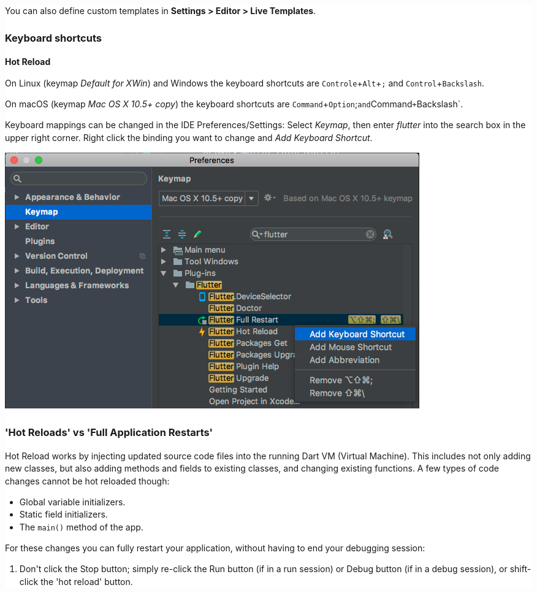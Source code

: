 You can also define custom templates in **Settings > Editor > Live Templates**.

### Keyboard shortcuts

**Hot Reload**

On Linux (keymap _Default for XWin_) and Windows the keyboard shortcuts
are `Controle`+`Alt`+`;` and `Control`+`Backslash`.

On macOS (keymap _Mac OS X 10.5+ copy_) the keyboard shortcuts are
`Command`+`Option`;` and `Command`+`Backslash`.

Keyboard mappings can be changed in the IDE Preferences/Settings: Select
*Keymap*, then enter _flutter_ into the search box in the upper right corner.
Right click the binding you want to change and _Add Keyboard Shortcut_.

![IntelliJ Settings Keymap](images/keymap-settings-flutter-plugin.png)

### 'Hot Reloads' vs 'Full Application Restarts'

Hot Reload works by injecting updated source code files into the running Dart VM
(Virtual Machine). This includes not only adding new classes, but also adding
methods and fields to existing classes, and changing existing functions. A few
types of code changes cannot be hot reloaded though:

* Global variable initializers.
* Static field initializers.
* The `main()` method of the app.

For these changes you can fully restart your application, without having to end
your debugging session:

1. Don't click the Stop button; simply re-click the Run button (if in a run
session) or Debug button (if in a debug session), or shift-click the 'hot
reload' button.

